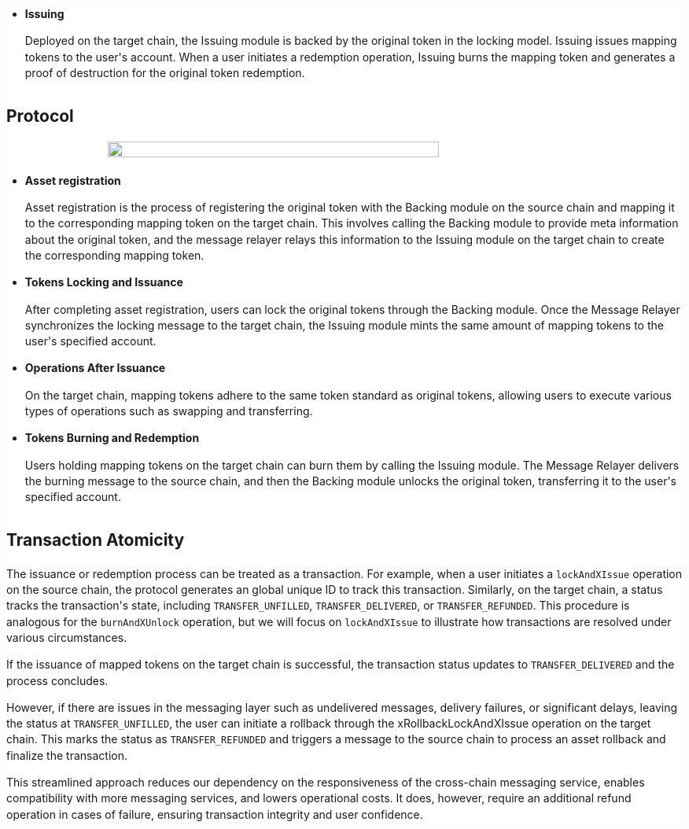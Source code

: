 - **Issuing**

  Deployed on the target chain, the Issuing module is backed by the original token in the locking model. Issuing issues mapping tokens to the user's account. When a user initiates a redemption operation, Issuing burns the mapping token and generates a proof of destruction for the original token redemption.

## Protocol

<img src="/mapping_token.svg" style="width:70%; height:70%; text-align:middle; margin-left:15%; margin-right:15%">

- **Asset registration**

  Asset registration is the process of registering the original token with the Backing module on the source chain and mapping it to the corresponding mapping token on the target chain. This involves calling the Backing module to provide meta information about the original token, and the message relayer relays this information to the Issuing module on the target chain to create the corresponding mapping token.

- **Tokens Locking and Issuance**

  After completing asset registration, users can lock the original tokens through the Backing module. Once the Message Relayer synchronizes the locking message to the target chain, the Issuing module mints the same amount of mapping tokens to the user's specified account.

- **Operations After Issuance**

  On the target chain, mapping tokens adhere to the same token standard as original tokens, allowing users to execute various types of operations such as swapping and transferring.

- **Tokens Burning and Redemption**

  Users holding mapping tokens on the target chain can burn them by calling the Issuing module. The Message Relayer delivers the burning message to the source chain, and then the Backing module unlocks the original token, transferring it to the user's specified account.

## Transaction Atomicity

  The issuance or redemption process can be treated as a transaction. For example, when a user initiates a `lockAndXIssue` operation on the source chain, the protocol generates an global unique ID to track this transaction. Similarly, on the target chain, a status tracks the transaction's state, including `TRANSFER_UNFILLED`, `TRANSFER_DELIVERED`, or `TRANSFER_REFUNDED`. This procedure is analogous for the `burnAndXUnlock` operation, but we will focus on `lockAndXIssue` to illustrate how transactions are resolved under various circumstances.
  
  If the issuance of mapped tokens on the target chain is successful, the transaction status updates to `TRANSFER_DELIVERED` and the process concludes.
  
  However, if there are issues in the messaging layer such as undelivered messages, delivery failures, or significant delays, leaving the status at `TRANSFER_UNFILLED`, the user can initiate a rollback through the xRollbackLockAndXIssue operation on the target chain. This marks the status as `TRANSFER_REFUNDED` and triggers a message to the source chain to process an asset rollback and finalize the transaction.
  
  This streamlined approach reduces our dependency on the responsiveness of the cross-chain messaging service, enables compatibility with more messaging services, and lowers operational costs. It does, however, require an additional refund operation in cases of failure, ensuring transaction integrity and user confidence.
